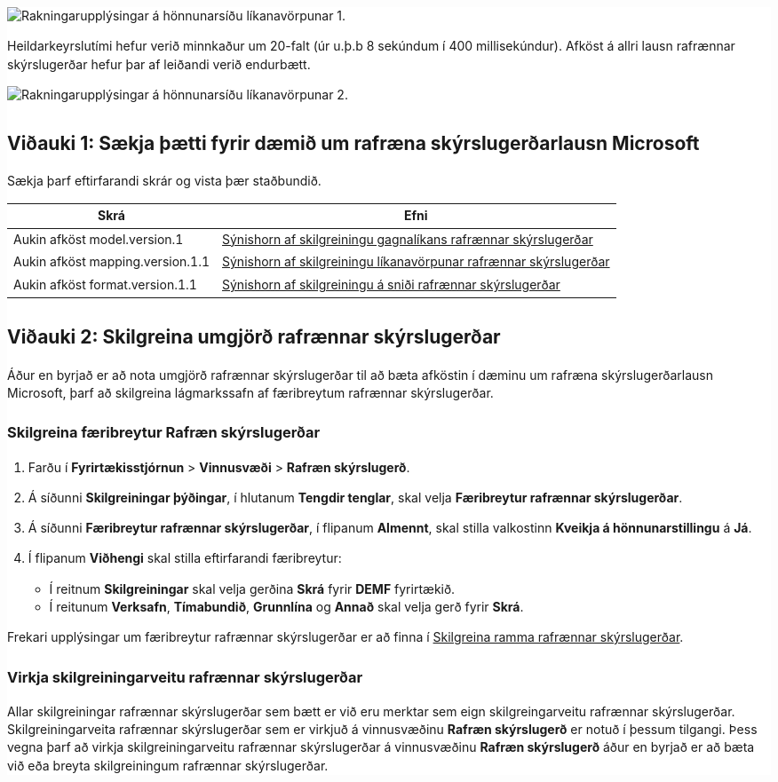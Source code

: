 ![Rakningarupplýsingar á hönnunarsíðu líkanavörpunar 1.](./media/er-calculated-field-ds-performance-mapping-5.png)

Heildarkeyrslutími hefur verið minnkaður um 20-falt (úr u.þ.b 8 sekúndum í 400 millisekúndur). Afköst á allri lausn rafrænnar skýrslugerðar hefur þar af leiðandi verið endurbætt.

![Rakningarupplýsingar á hönnunarsíðu líkanavörpunar 2.](./media/er-calculated-field-ds-performance-mapping-5a.png)

## <a name="appendix-1-download-the-components-of-the-sample-microsoft-er-solution"></a><a name="appendix1"></a>Viðauki 1: Sækja þætti fyrir dæmið um rafræna skýrslugerðarlausn Microsoft

Sækja þarf eftirfarandi skrár og vista þær staðbundið.

| Skrá                                        | Efni |
|---------------------------------------------|---------|
| Aukin afköst model.version.1     | [Sýnishorn af skilgreiningu gagnalíkans rafrænnar skýrslugerðar](https://download.microsoft.com/download/4/6/f/46f0f3fa-782b-414a-8f7b-b6c64a388661/Performance_improvement_model.version.1.xml) |
| Aukin afköst mapping.version.1.1 | [Sýnishorn af skilgreiningu líkanavörpunar rafrænnar skýrslugerðar](https://download.microsoft.com/download/8/9/1/8913a763-afb8-4bf4-aaf1-95ad793ffc5a/Performance_improvement_mapping.version.1.1.xml) |
| Aukin afköst format.version.1.1  | [Sýnishorn af skilgreiningu á sniði rafrænnar skýrslugerðar](https://download.microsoft.com/download/9/0/c/90c75963-bc78-4edc-9096-556bbe281f10/Performance_improvement_format.version.1.1.xml) |

## <a name="appendix-2-configure-the-er-framework"></a><a name="appendix2"></a>Viðauki 2: Skilgreina umgjörð rafrænnar skýrslugerðar

Áður en byrjað er að nota umgjörð rafrænnar skýrslugerðar til að bæta afköstin í dæminu um rafræna skýrslugerðarlausn Microsoft, þarf að skilgreina lágmarkssafn af færibreytum rafrænnar skýrslugerðar.

### <a name="configure-er-parameters"></a><a id="ConfigureParameters"></a>Skilgreina færibreytur Rafræn skýrslugerðar

1. Farðu í **Fyrirtækisstjórnun** \> **Vinnusvæði** \> **Rafræn skýrslugerð**.
2. Á síðunni **Skilgreiningar þýðingar**, í hlutanum **Tengdir tenglar**, skal velja **Færibreytur rafrænnar skýrslugerðar**.
3. Á síðunni **Færibreytur rafrænnar skýrslugerðar**, í flipanum **Almennt**, skal stilla valkostinn **Kveikja á hönnunarstillingu** á **Já**.
4. Í flipanum **Viðhengi** skal stilla eftirfarandi færibreytur:

    - Í reitnum **Skilgreiningar** skal velja gerðina **Skrá** fyrir **DEMF** fyrirtækið.
    - Í reitunum **Verksafn**, **Tímabundið**, **Grunnlína** og **Annað** skal velja gerð fyrir **Skrá**.

Frekari upplýsingar um færibreytur rafrænnar skýrslugerðar er að finna í [Skilgreina ramma rafrænnar skýrslugerðar](electronic-reporting-er-configure-parameters.md).

### <a name="activate-an-er-configuration-provider"></a><a id="ActivateProvider"></a>Virkja skilgreiningarveitu rafrænnar skýrslugerðar

Allar skilgreiningar rafrænnar skýrslugerðar sem bætt er við eru merktar sem eign skilgreingarveitu rafrænnar skýrslugerðar. Skilgreiningarveita rafrænnar skýrslugerðar sem er virkjuð á vinnusvæðinu **Rafræn skýrslugerð** er notuð í þessum tilgangi. Þess vegna þarf að virkja skilgreiningarveitu rafrænnar skýrslugerðar á vinnusvæðinu **Rafræn skýrslugerð** áður en byrjað er að bæta við eða breyta skilgreiningum rafrænnar skýrslugerðar.
